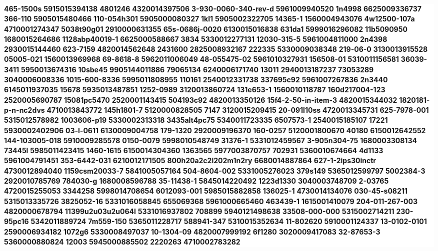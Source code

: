 **465-1500s**    **5915015394138**    **4801246**    **4320014397506**    **3-930-0060-340-rev-d**    **5961009940520**
**1n4998**    **6625009336737**    **366-110**    **5905015480466**    **110-054h301**    **5905000080327**
**1kl1**    **5905002322705**    **14365-1**    **1560004943076**    **4w12500-107a**    **4710001274347**
**5038t90g01**    **2910000631355**    **65s-0686j-0020**    **6130015016838**    **631da1**    **5999016296082**
**11b5090950**    **1680015264686**    **1128abp40019-1**    **6625000588667**    **3834**    **5330012277131**
**12030-315-5**    **5961004811000**    **2n4398**    **2930015144460**    **623-7159**    **4820014562648**
**2431600**    **2825008932167**    **222335**    **5330009038348**    **219-06-0**    **3130013915528**
**05005-021**    **1560013969968**    **69-8618-8**    **5962011006049**    **48-055475-02**    **5961010327931**
**156508-01**    **5310011156581**    **36039-3411**    **5950013674316**    **10sbe45**    **9905144011886**
**79065134**    **6240006171740**    **13011**    **2940013187237**    **73053289**    **3040006008336**
**1015-600-8336**    **5995011808955**    **110161**    **2540012331738**    **337695c92**    **5961007267836**
**2n3440**    **6145011937035**    **15678**    **5935013487851**    **1252-0989**    **3120013860724**
**131e653-1**    **1560010118787**    **160d217004-123**    **2520005690787**    **15081pc5470**    **2520001143415**
**504193c92**    **4820013350126**    **15f4-2-50-in-item-3**    **4820015344032**    **1820181-p-n-nc2dvs**    **4710013843772**
**145h1801-7**    **5120000828505**    **7147**    **3120015209415**    **20-091l10ss**    **4720013345731**
**625-7978-001**    **5315012578982**    **1003606-p19**    **5330002313318**    **3435alt4pc75**    **5340011723335**
**6507573-1**    **2540015185107**    **17221**    **5930002402906**    **03-l-0611**    **6130009004758**
**179-1320**    **2920009196370**    **160-0257**    **5120001800670**    **40180**    **6150012642552**
**144-103005-018**    **5910009285578**    **0150-0079**    **5998010548749**    **31376-1**    **5331012459567**
**3-905n304-75**    **1680003308134**    **73445l**    **5985011423415**    **1460-1615**    **6150014304360**
**1363565**    **5977003870757**    **702931**    **5360010674664**    **4d1133**    **5961004791451**
**353-6442-031**    **6210012171505**    **800h20a2c2l202m1n2ry**    **6680014887864**    **627-1-2ips30inctr**    **4730012894040**
**1159csm20033-7**    **5841005057164**    **504-8604-002**    **5331005276023**    **379s149**    **5365012599797**
**5002384-3**    **2920010785769**    **784030-g**    **1680008596788**    **35-11438-1**    **5845014220492**
**1223d1330**    **3040003748709**    **2-03765**    **4720015255053**    **3344258**    **5998014708654**
**6012093-001**    **5985015882858**    **136025-1**    **4730014134076**    **030-45-s08211**    **5315013335726**
**3825052-16**    **5331016058845**    **655069368**    **5961000665460**    **463439-1**    **1615001410079**
**204-011-267-003**    **4820000678794**    **11399u2u03u2u064l**    **5331016937802**    **708899**    **5940121498638**
**33508-000-000**    **5315002714211**    **230-95pc16**    **5342011889724**    **7m559-150**    **5365011228717**
**588941-347**    **5310015352634**    **11-802620**    **5910001124337**    **13-0102-0101**    **2590006934182**
**1072g6**    **5330008497037**    **10-1304-09**    **4820007999192**    **6f1280**    **3020009417083**
**32-87653-3**    **5360000880824**    **12003**    **5945000885502**    **2220263**    **4710002783282**